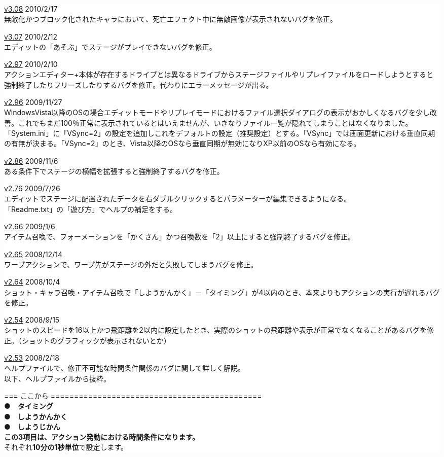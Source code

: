 [v3.08](/soft/ActionEditorPlus/ActionEditorPlus_v308.zip "ゲーム制作ソフト「アクションエディター+」のダウンロード (無料)") 2010/2/17  
無敵化かつブロック化されたキャラにおいて、死亡エフェクト中に無敵画像が表示されないバグを修正。  
  
[v3.07](/soft/ActionEditorPlus/ActionEditorPlus_v307.zip "ゲーム制作ソフト「アクションエディター+」のダウンロード (無料)") 2010/2/12  
エディットの「あそぶ」でステージがプレイできないバグを修正。  
  
[v2.97](/soft/ActionEditorPlus/ActionEditorPlus_v297.zip "ゲーム制作ソフト「アクションエディター+」のダウンロード (無料)") 2010/2/10  
アクションエディター+本体が存在するドライブとは異なるドライブからステージファイルやリプレイファイルをロードしようとすると強制終了したりフリーズしたりするバグを修正。代わりにエラーメッセージが出る。  
  
[v2.96](/soft/ActionEditorPlus/ActionEditorPlus_v296.zip "ゲーム制作ソフト「アクションエディター+」のダウンロード (無料)") 2009/11/27  
WindowsVista以降のOSの場合エディットモードやリプレイモードにおけるファイル選択ダイアログの表示がおかしくなるバグを少し改善。これでもまだ100％正常に表示されているとはいえませんが、いきなりファイル一覧が隠れてしまうことはなくなりました。  
「System.ini」に「VSync=2」の設定を追加しこれをデフォルトの設定（推奨設定）とする。「VSync」では画面更新における垂直同期の有無が決まる。「VSync=2」のとき、Vista以降のOSなら垂直同期が無効になりXP以前のOSなら有効になる。  
  
[v2.86](/soft/ActionEditorPlus/ActionEditorPlus_v286.zip "ゲーム制作ソフト「アクションエディター+」のダウンロード (無料)") 2009/11/6  
ある条件下でステージの横幅を拡張すると強制終了するバグを修正。  
  
[v2.76](/soft/ActionEditorPlus/ActionEditorPlus_v276.zip "ゲーム制作ソフト「アクションエディター+」のダウンロード (無料)") 2009/7/26  
エディットでステージに配置されたデータを右ダブルクリックするとパラメーターが編集できるようになる。  
「Readme.txt」の「遊び方」でヘルプの補足をする。  
  
[v2.66](/soft/ActionEditorPlus/ActionEditorPlus_v266.zip "ゲーム制作ソフト「アクションエディター+」のダウンロード (無料)") 2009/1/6  
アイテム召喚で、フォーメーションを「かくさん」かつ召喚数を「2」以上にすると強制終了するバグを修正。  
  
[v2.65](/soft/ActionEditorPlus/ActionEditorPlus_v265.zip "ゲーム制作ソフト「アクションエディター+」のダウンロード (無料)") 2008/12/14  
ワープアクションで、ワープ先がステージの外だと失敗してしまうバグを修正。  
  
[v2.64](/soft/ActionEditorPlus/ActionEditorPlus_v264.zip "ゲーム制作ソフト「アクションエディター+」のダウンロード (無料)") 2008/10/4  
ショット・キャラ召喚・アイテム召喚で「しようかんかく」－「タイミング」が4以内のとき、本来よりもアクションの実行が遅れるバグを修正。  
  
[v2.54](/soft/ActionEditorPlus/ActionEditorPlus_v254.zip "ゲーム制作ソフト「アクションエディター+」のダウンロード (無料)") 2008/9/15  
ショットのスピードを16以上かつ飛距離を2以内に設定したとき、実際のショットの飛距離や表示が正常でなくなることがあるバグを修正。（ショットのグラフィックが表示されないとか）  
  
[v2.53](/soft/ActionEditorPlus/ActionEditorPlus_v253.zip "ゲーム制作ソフト「アクションエディター+」のダウンロード (無料)") 2008/2/18  
ヘルプファイルで、修正不可能な時間条件関係のバグに関して詳しく解説。  
以下、ヘルプファイルから抜粋。

=== ここから =============================================  
**●　タイミング  
●　しようかんかく  
●　しようじかん  
この3項目は、アクション発動における時間条件になります。**  
それぞれ**10分の1秒単位**で設定します。  
  